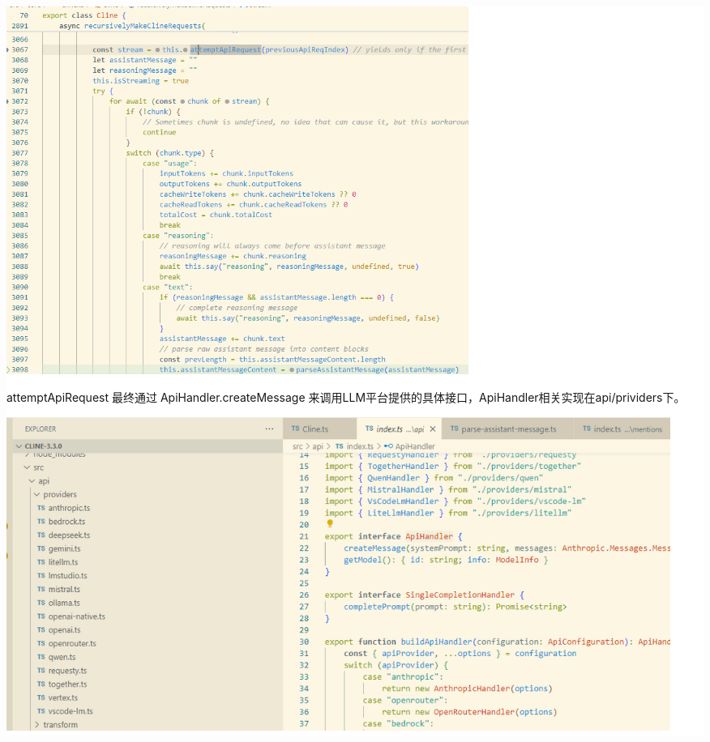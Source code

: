 <img src="从Cline开始了解LLM实践.assets/image-20250228165309938.png" alt="image-20250228165309938" style="zoom:67%;" />

attemptApiRequest 最终通过 ApiHandler.createMessage 来调用LLM平台提供的具体接口，ApiHandler相关实现在api/prividers下。

<img src="从Cline开始了解LLM实践.assets/image-20250228165844681.png" alt="image-20250228165844681" style="zoom:80%;" />
